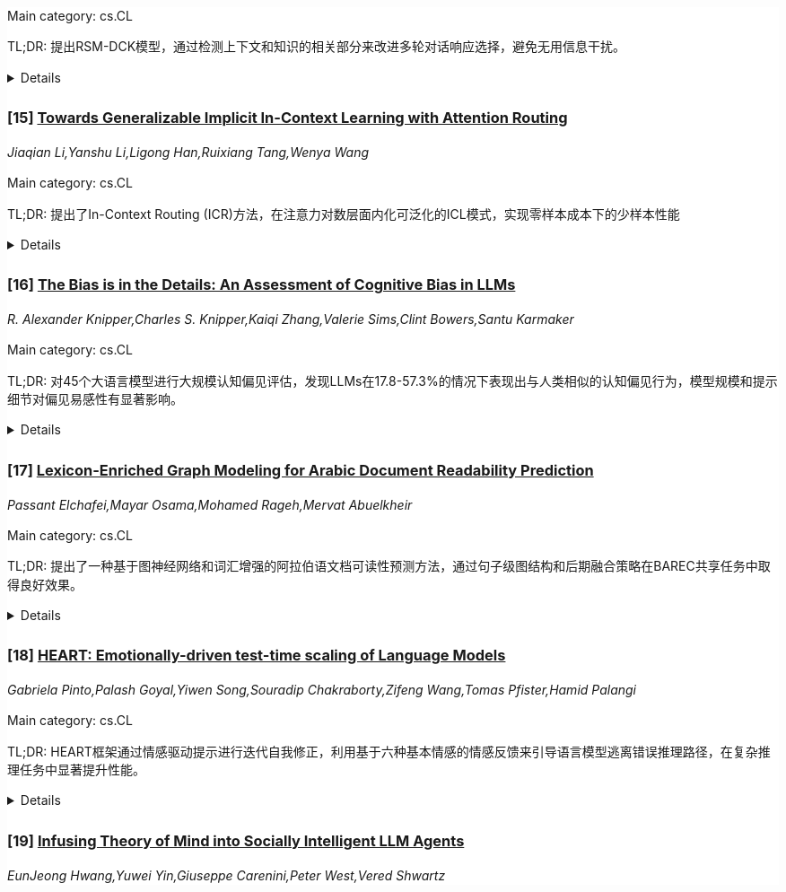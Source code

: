 Main category: cs.CL

TL;DR: 提出RSM-DCK模型，通过检测上下文和知识的相关部分来改进多轮对话响应选择，避免无用信息干扰。


<details><summary>Details</summary></details>


### [15] [Towards Generalizable Implicit In-Context Learning with Attention Routing](https://arxiv.org/abs/2509.22854)
*Jiaqian Li,Yanshu Li,Ligong Han,Ruixiang Tang,Wenya Wang*

Main category: cs.CL

TL;DR: 提出了In-Context Routing (ICR)方法，在注意力对数层面内化可泛化的ICL模式，实现零样本成本下的少样本性能


<details><summary>Details</summary></details>


### [16] [The Bias is in the Details: An Assessment of Cognitive Bias in LLMs](https://arxiv.org/abs/2509.22856)
*R. Alexander Knipper,Charles S. Knipper,Kaiqi Zhang,Valerie Sims,Clint Bowers,Santu Karmaker*

Main category: cs.CL

TL;DR: 对45个大语言模型进行大规模认知偏见评估，发现LLMs在17.8-57.3%的情况下表现出与人类相似的认知偏见行为，模型规模和提示细节对偏见易感性有显著影响。


<details><summary>Details</summary></details>


### [17] [Lexicon-Enriched Graph Modeling for Arabic Document Readability Prediction](https://arxiv.org/abs/2509.22870)
*Passant Elchafei,Mayar Osama,Mohamed Rageh,Mervat Abuelkheir*

Main category: cs.CL

TL;DR: 提出了一种基于图神经网络和词汇增强的阿拉伯语文档可读性预测方法，通过句子级图结构和后期融合策略在BAREC共享任务中取得良好效果。


<details><summary>Details</summary></details>


### [18] [HEART: Emotionally-driven test-time scaling of Language Models](https://arxiv.org/abs/2509.22876)
*Gabriela Pinto,Palash Goyal,Yiwen Song,Souradip Chakraborty,Zifeng Wang,Tomas Pfister,Hamid Palangi*

Main category: cs.CL

TL;DR: HEART框架通过情感驱动提示进行迭代自我修正，利用基于六种基本情感的情感反馈来引导语言模型逃离错误推理路径，在复杂推理任务中显著提升性能。


<details><summary>Details</summary></details>


### [19] [Infusing Theory of Mind into Socially Intelligent LLM Agents](https://arxiv.org/abs/2509.22887)
*EunJeong Hwang,Yuwei Yin,Giuseppe Carenini,Peter West,Vered Shwartz*
